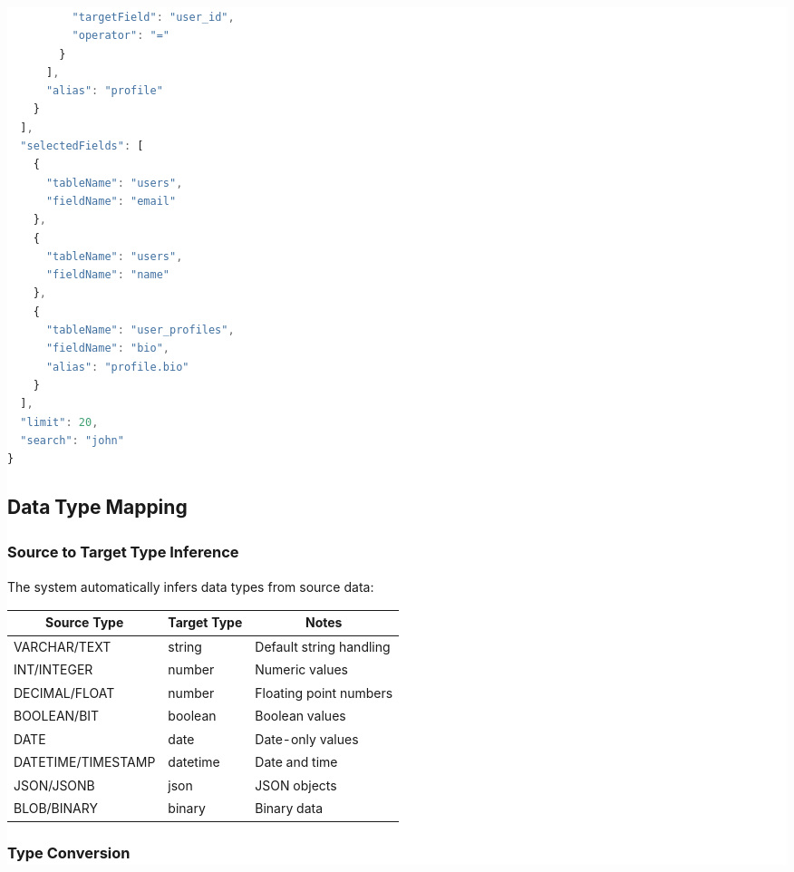 ```typescript
          "targetField": "user_id",
          "operator": "="
        }
      ],
      "alias": "profile"
    }
  ],
  "selectedFields": [
    {
      "tableName": "users",
      "fieldName": "email"
    },
    {
      "tableName": "users", 
      "fieldName": "name"
    },
    {
      "tableName": "user_profiles",
      "fieldName": "bio",
      "alias": "profile.bio"
    }
  ],
  "limit": 20,
  "search": "john"
}
```

## Data Type Mapping

### Source to Target Type Inference

The system automatically infers data types from source data:

| Source Type | Target Type | Notes |
|-------------|-------------|-------|
| VARCHAR/TEXT | string | Default string handling |
| INT/INTEGER | number | Numeric values |
| DECIMAL/FLOAT | number | Floating point numbers |
| BOOLEAN/BIT | boolean | Boolean values |
| DATE | date | Date-only values |
| DATETIME/TIMESTAMP | datetime | Date and time |
| JSON/JSONB | json | JSON objects |
| BLOB/BINARY | binary | Binary data |

### Type Conversion
